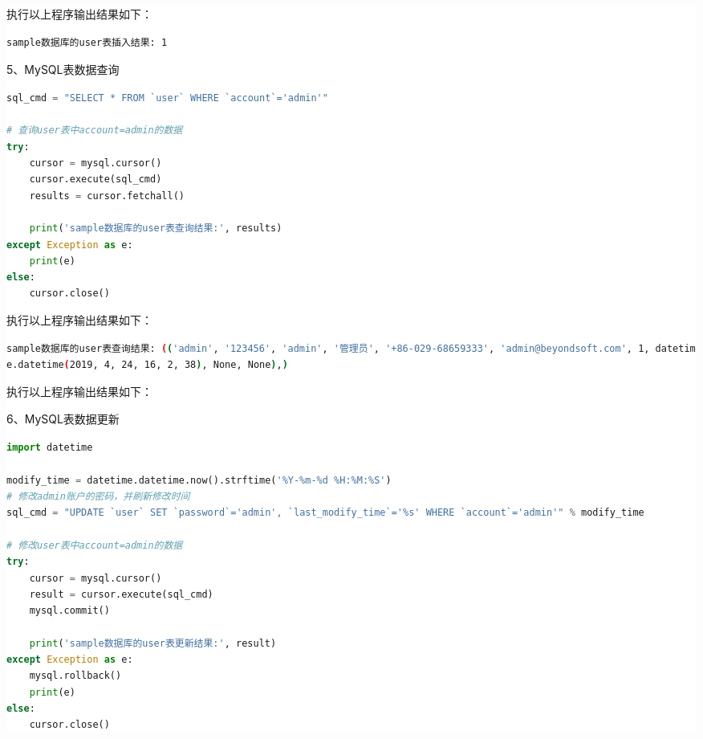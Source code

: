 执行以上程序输出结果如下：

```sh
sample数据库的user表插入结果: 1
```

5、MySQL表数据查询

```python
sql_cmd = "SELECT * FROM `user` WHERE `account`='admin'"

# 查询user表中account=admin的数据
try:
    cursor = mysql.cursor()
    cursor.execute(sql_cmd)
    results = cursor.fetchall()

    print('sample数据库的user表查询结果:', results)
except Exception as e:
    print(e)
else:
    cursor.close()
```

执行以上程序输出结果如下：

```sh
sample数据库的user表查询结果: (('admin', '123456', 'admin', '管理员', '+86-029-68659333', 'admin@beyondsoft.com', 1, datetime.datetime(2019, 4, 24, 16, 2, 38), None, None),)
```

执行以上程序输出结果如下：

```sh

```

6、MySQL表数据更新

```python
import datetime

modify_time = datetime.datetime.now().strftime('%Y-%m-%d %H:%M:%S')
# 修改admin账户的密码，并刷新修改时间
sql_cmd = "UPDATE `user` SET `password`='admin', `last_modify_time`='%s' WHERE `account`='admin'" % modify_time

# 修改user表中account=admin的数据
try:
    cursor = mysql.cursor()
    result = cursor.execute(sql_cmd)
    mysql.commit()

    print('sample数据库的user表更新结果:', result)
except Exception as e:
    mysql.rollback()
    print(e)
else:
    cursor.close()
```
